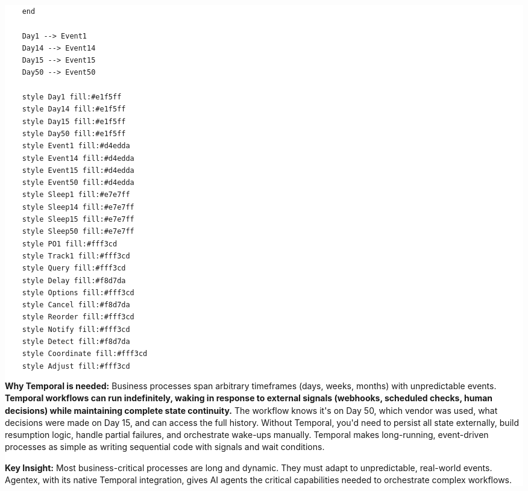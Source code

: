 ```mermaid
    end

    Day1 --> Event1
    Day14 --> Event14
    Day15 --> Event15
    Day50 --> Event50

    style Day1 fill:#e1f5ff
    style Day14 fill:#e1f5ff
    style Day15 fill:#e1f5ff
    style Day50 fill:#e1f5ff
    style Event1 fill:#d4edda
    style Event14 fill:#d4edda
    style Event15 fill:#d4edda
    style Event50 fill:#d4edda
    style Sleep1 fill:#e7e7ff
    style Sleep14 fill:#e7e7ff
    style Sleep15 fill:#e7e7ff
    style Sleep50 fill:#e7e7ff
    style PO1 fill:#fff3cd
    style Track1 fill:#fff3cd
    style Query fill:#fff3cd
    style Delay fill:#f8d7da
    style Options fill:#fff3cd
    style Cancel fill:#f8d7da
    style Reorder fill:#fff3cd
    style Notify fill:#fff3cd
    style Detect fill:#f8d7da
    style Coordinate fill:#fff3cd
    style Adjust fill:#fff3cd
```

**Why Temporal is needed:** Business processes span arbitrary timeframes (days, weeks, months) with unpredictable events. **Temporal workflows can run indefinitely, waking in response to external signals (webhooks, scheduled checks, human decisions) while maintaining complete state continuity.** The workflow knows it's on Day 50, which vendor was used, what decisions were made on Day 15, and can access the full history. Without Temporal, you'd need to persist all state externally, build resumption logic, handle partial failures, and orchestrate wake-ups manually. Temporal makes long-running, event-driven processes as simple as writing sequential code with signals and wait conditions.

**Key Insight:** Most business-critical processes are long and dynamic. They must adapt to unpredictable, real-world events. Agentex, with its native Temporal integration, gives AI agents the critical capabilities needed to orchestrate complex workflows.
